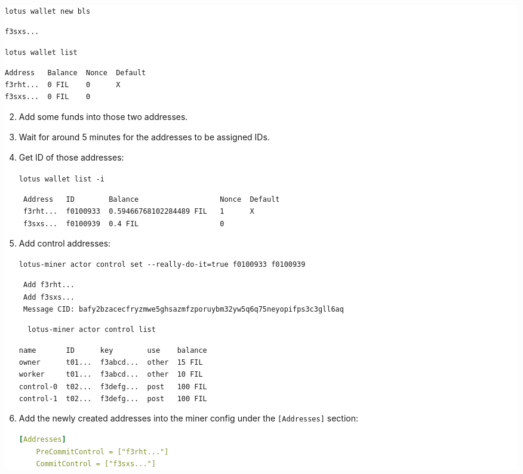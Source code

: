    ```shell with-output
   lotus wallet new bls
   ```

   ```output
   f3sxs...
   ```

   ```shell with-output
   lotus wallet list
   ```

   ```output
   Address   Balance  Nonce  Default
   f3rht...  0 FIL    0      X
   f3sxs...  0 FIL    0
   ```

2. Add some funds into those two addresses.
3. Wait for around 5 minutes for the addresses to be assigned IDs.
4. Get ID of those addresses:

   ```shell with-output
   lotus wallet list -i
   ```

   ```output
    Address   ID        Balance                   Nonce  Default
    f3rht...  f0100933  0.59466768102284489 FIL   1      X
    f3sxs...  f0100939  0.4 FIL                   0
   ```

5. Add control addresses:

   ```shell with-output
   lotus-miner actor control set --really-do-it=true f0100933 f0100939
   ```

   ```output
    Add f3rht...
    Add f3sxs...
    Message CID: bafy2bzacecfryzmwe5ghsazmfzporuybm32yw5q6q75neyopifps3c3gll6aq
   ```

   ```shell with-output
     lotus-miner actor control list
   ```
   
   ```output
   name       ID      key        use    balance
   owner      t01...  f3abcd...  other  15 FIL
   worker     t01...  f3abcd...  other  10 FIL
   control-0  t02...  f3defg...  post   100 FIL
   control-1  t02...  f3defg...  post   100 FIL
   ```

6. Add the newly created addresses into the miner config under the `[Addresses]` section:

   ```yaml
   [Addresses]
       PreCommitControl = ["f3rht..."]
       CommitControl = ["f3sxs..."]
   ```
